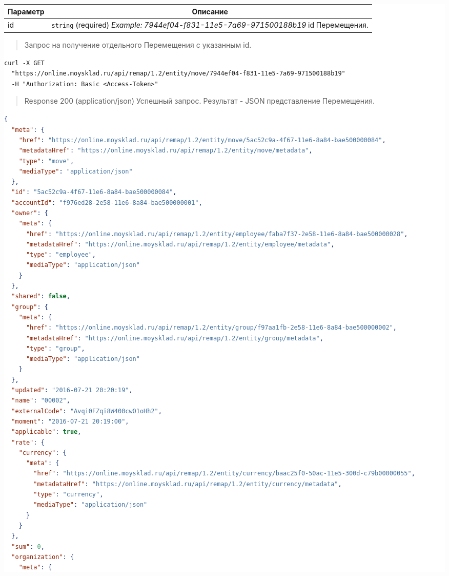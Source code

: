 |Параметр   |Описание   | 
|---|---|
|id |  `string` (required) *Example: 7944ef04-f831-11e5-7a69-971500188b19* id Перемещения.|

> Запрос на получение отдельного Перемещения с указанным id.

```shell
curl -X GET
  "https://online.moysklad.ru/api/remap/1.2/entity/move/7944ef04-f831-11e5-7a69-971500188b19"
  -H "Authorization: Basic <Access-Token>"
```

> Response 200 (application/json)
Успешный запрос. Результат - JSON представление Перемещения.

```json
{
  "meta": {
    "href": "https://online.moysklad.ru/api/remap/1.2/entity/move/5ac52c9a-4f67-11e6-8a84-bae500000084",
    "metadataHref": "https://online.moysklad.ru/api/remap/1.2/entity/move/metadata",
    "type": "move",
    "mediaType": "application/json"
  },
  "id": "5ac52c9a-4f67-11e6-8a84-bae500000084",
  "accountId": "f976ed28-2e58-11e6-8a84-bae500000001",
  "owner": {
    "meta": {
      "href": "https://online.moysklad.ru/api/remap/1.2/entity/employee/faba7f37-2e58-11e6-8a84-bae500000028",
      "metadataHref": "https://online.moysklad.ru/api/remap/1.2/entity/employee/metadata",
      "type": "employee",
      "mediaType": "application/json"
    }
  },
  "shared": false,
  "group": {
    "meta": {
      "href": "https://online.moysklad.ru/api/remap/1.2/entity/group/f97aa1fb-2e58-11e6-8a84-bae500000002",
      "metadataHref": "https://online.moysklad.ru/api/remap/1.2/entity/group/metadata",
      "type": "group",
      "mediaType": "application/json"
    }
  },
  "updated": "2016-07-21 20:20:19",
  "name": "00002",
  "externalCode": "Avqi0FZqi8W400cwO1oHh2",
  "moment": "2016-07-21 20:19:00",
  "applicable": true,
  "rate": {
    "currency": {
      "meta": {
        "href": "https://online.moysklad.ru/api/remap/1.2/entity/currency/baac25f0-50ac-11e5-300d-c79b00000055",
        "metadataHref": "https://online.moysklad.ru/api/remap/1.2/entity/currency/metadata",
        "type": "currency",
        "mediaType": "application/json"
      }
    }
  },
  "sum": 0,
  "organization": {
    "meta": {
```